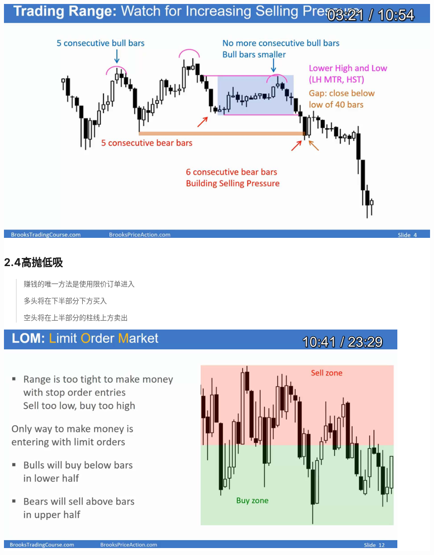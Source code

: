 ![](https://raw.githubusercontent.com/fightingwithmee/al/main/img/202401042341353.png)

## 2.4高抛低吸

> 赚钱的唯一方法是使用限价订单进入
>
> 多头将在下半部分下方买入
>
> 空头将在上半部分的柱线上方卖出

![](https://raw.githubusercontent.com/fightingwithmee/al/main/img/202406032152829.png)
